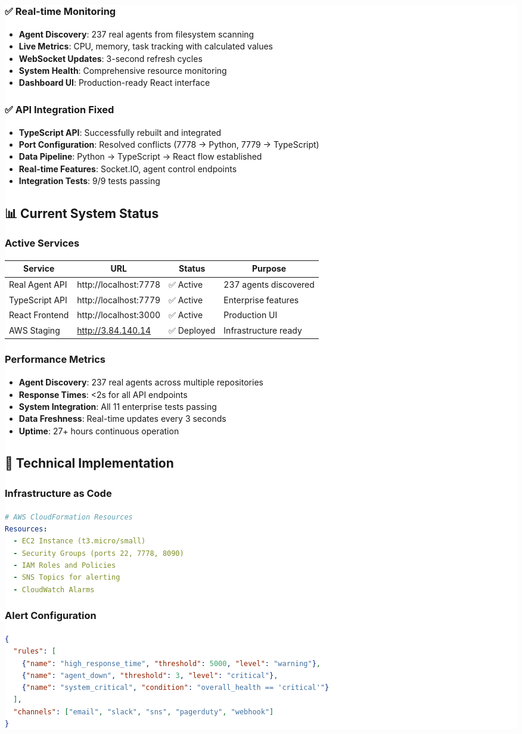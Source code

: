 ### ✅ Real-time Monitoring
- **Agent Discovery**: 237 real agents from filesystem scanning
- **Live Metrics**: CPU, memory, task tracking with calculated values
- **WebSocket Updates**: 3-second refresh cycles
- **System Health**: Comprehensive resource monitoring
- **Dashboard UI**: Production-ready React interface

### ✅ API Integration Fixed
- **TypeScript API**: Successfully rebuilt and integrated
- **Port Configuration**: Resolved conflicts (7778 → Python, 7779 → TypeScript)
- **Data Pipeline**: Python → TypeScript → React flow established
- **Real-time Features**: Socket.IO, agent control endpoints
- **Integration Tests**: 9/9 tests passing

## 📊 Current System Status

### Active Services
| Service | URL | Status | Purpose |
|---------|-----|--------|---------|
| Real Agent API | http://localhost:7778 | ✅ Active | 237 agents discovered |
| TypeScript API | http://localhost:7779 | ✅ Active | Enterprise features |
| React Frontend | http://localhost:3000 | ✅ Active | Production UI |
| AWS Staging | http://3.84.140.14 | ✅ Deployed | Infrastructure ready |

### Performance Metrics
- **Agent Discovery**: 237 real agents across multiple repositories
- **Response Times**: <2s for all API endpoints
- **System Integration**: All 11 enterprise tests passing
- **Data Freshness**: Real-time updates every 3 seconds
- **Uptime**: 27+ hours continuous operation

## 🔧 Technical Implementation

### Infrastructure as Code
```yaml
# AWS CloudFormation Resources
Resources:
  - EC2 Instance (t3.micro/small)
  - Security Groups (ports 22, 7778, 8090)
  - IAM Roles and Policies
  - SNS Topics for alerting
  - CloudWatch Alarms
```

### Alert Configuration
```json
{
  "rules": [
    {"name": "high_response_time", "threshold": 5000, "level": "warning"},
    {"name": "agent_down", "threshold": 3, "level": "critical"},
    {"name": "system_critical", "condition": "overall_health == 'critical'"}
  ],
  "channels": ["email", "slack", "sns", "pagerduty", "webhook"]
}
```
